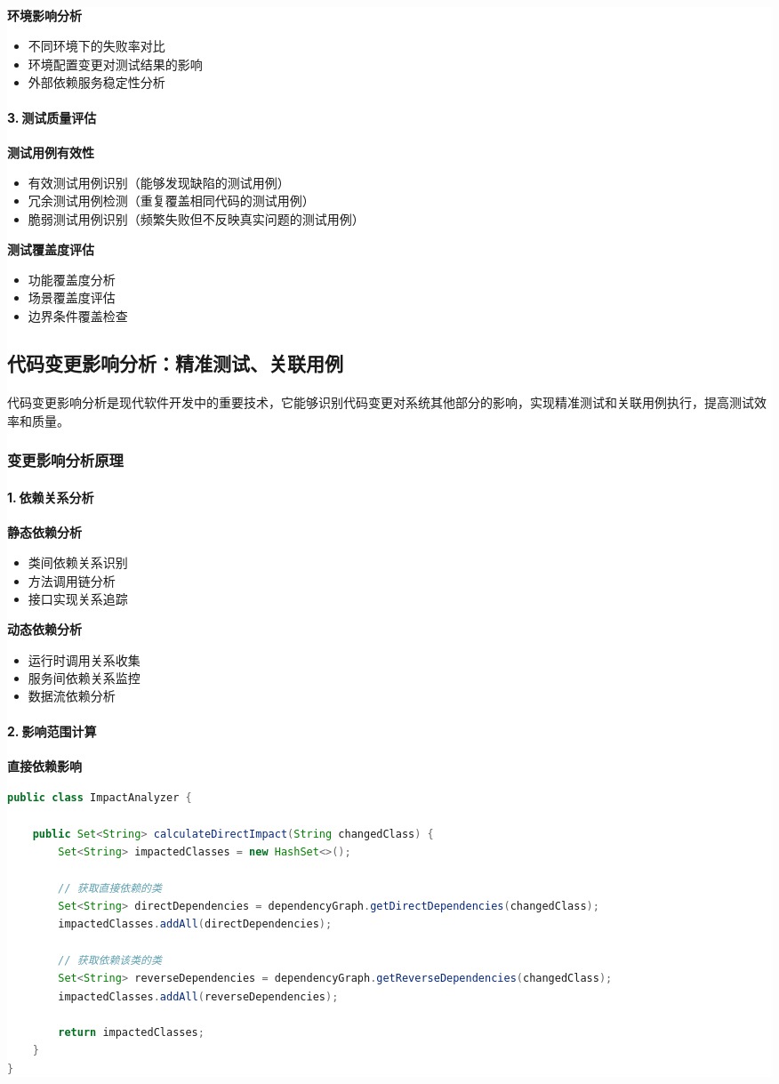 **环境影响分析**
- 不同环境下的失败率对比
- 环境配置变更对测试结果的影响
- 外部依赖服务稳定性分析

#### 3. 测试质量评估

**测试用例有效性**
- 有效测试用例识别（能够发现缺陷的测试用例）
- 冗余测试用例检测（重复覆盖相同代码的测试用例）
- 脆弱测试用例识别（频繁失败但不反映真实问题的测试用例）

**测试覆盖度评估**
- 功能覆盖度分析
- 场景覆盖度评估
- 边界条件覆盖检查

## 代码变更影响分析：精准测试、关联用例

代码变更影响分析是现代软件开发中的重要技术，它能够识别代码变更对系统其他部分的影响，实现精准测试和关联用例执行，提高测试效率和质量。

### 变更影响分析原理

#### 1. 依赖关系分析

**静态依赖分析**
- 类间依赖关系识别
- 方法调用链分析
- 接口实现关系追踪

**动态依赖分析**
- 运行时调用关系收集
- 服务间依赖关系监控
- 数据流依赖分析

#### 2. 影响范围计算

**直接依赖影响**
```java
public class ImpactAnalyzer {
    
    public Set<String> calculateDirectImpact(String changedClass) {
        Set<String> impactedClasses = new HashSet<>();
        
        // 获取直接依赖的类
        Set<String> directDependencies = dependencyGraph.getDirectDependencies(changedClass);
        impactedClasses.addAll(directDependencies);
        
        // 获取依赖该类的类
        Set<String> reverseDependencies = dependencyGraph.getReverseDependencies(changedClass);
        impactedClasses.addAll(reverseDependencies);
        
        return impactedClasses;
    }
}
```
